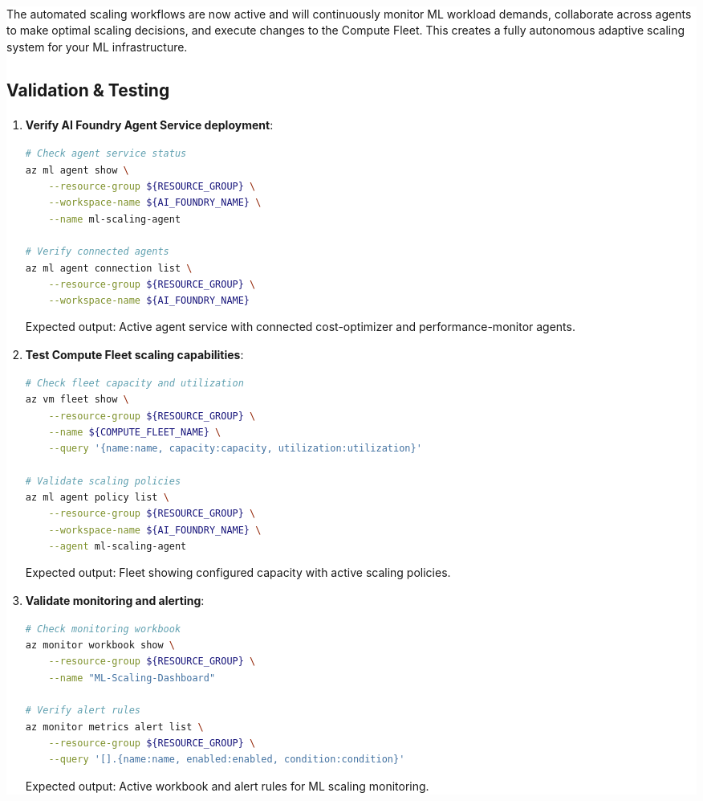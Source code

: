    The automated scaling workflows are now active and will continuously monitor ML workload demands, collaborate across agents to make optimal scaling decisions, and execute changes to the Compute Fleet. This creates a fully autonomous adaptive scaling system for your ML infrastructure.

## Validation & Testing

1. **Verify AI Foundry Agent Service deployment**:

   ```bash
   # Check agent service status
   az ml agent show \
       --resource-group ${RESOURCE_GROUP} \
       --workspace-name ${AI_FOUNDRY_NAME} \
       --name ml-scaling-agent
   
   # Verify connected agents
   az ml agent connection list \
       --resource-group ${RESOURCE_GROUP} \
       --workspace-name ${AI_FOUNDRY_NAME}
   ```

   Expected output: Active agent service with connected cost-optimizer and performance-monitor agents.

2. **Test Compute Fleet scaling capabilities**:

   ```bash
   # Check fleet capacity and utilization
   az vm fleet show \
       --resource-group ${RESOURCE_GROUP} \
       --name ${COMPUTE_FLEET_NAME} \
       --query '{name:name, capacity:capacity, utilization:utilization}'
   
   # Validate scaling policies
   az ml agent policy list \
       --resource-group ${RESOURCE_GROUP} \
       --workspace-name ${AI_FOUNDRY_NAME} \
       --agent ml-scaling-agent
   ```

   Expected output: Fleet showing configured capacity with active scaling policies.

3. **Validate monitoring and alerting**:

   ```bash
   # Check monitoring workbook
   az monitor workbook show \
       --resource-group ${RESOURCE_GROUP} \
       --name "ML-Scaling-Dashboard"
   
   # Verify alert rules
   az monitor metrics alert list \
       --resource-group ${RESOURCE_GROUP} \
       --query '[].{name:name, enabled:enabled, condition:condition}'
   ```

   Expected output: Active workbook and alert rules for ML scaling monitoring.
